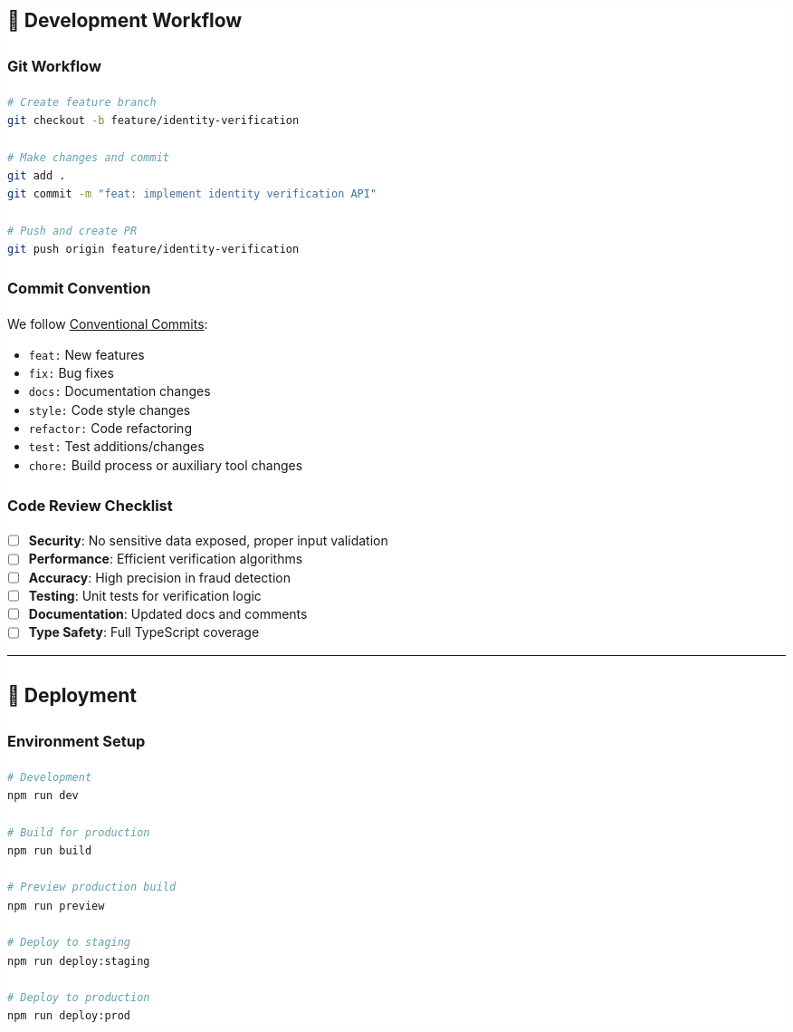 
## 🔄 Development Workflow

### Git Workflow
```bash
# Create feature branch
git checkout -b feature/identity-verification

# Make changes and commit
git add .
git commit -m "feat: implement identity verification API"

# Push and create PR
git push origin feature/identity-verification
```

### Commit Convention
We follow [Conventional Commits](https://www.conventionalcommits.org/):
- `feat:` New features
- `fix:` Bug fixes
- `docs:` Documentation changes
- `style:` Code style changes
- `refactor:` Code refactoring
- `test:` Test additions/changes
- `chore:` Build process or auxiliary tool changes

### Code Review Checklist
- [ ] **Security**: No sensitive data exposed, proper input validation
- [ ] **Performance**: Efficient verification algorithms
- [ ] **Accuracy**: High precision in fraud detection
- [ ] **Testing**: Unit tests for verification logic
- [ ] **Documentation**: Updated docs and comments
- [ ] **Type Safety**: Full TypeScript coverage

---

## 🚀 Deployment

### Environment Setup
```bash
# Development
npm run dev

# Build for production
npm run build

# Preview production build
npm run preview

# Deploy to staging
npm run deploy:staging

# Deploy to production
npm run deploy:prod
```
